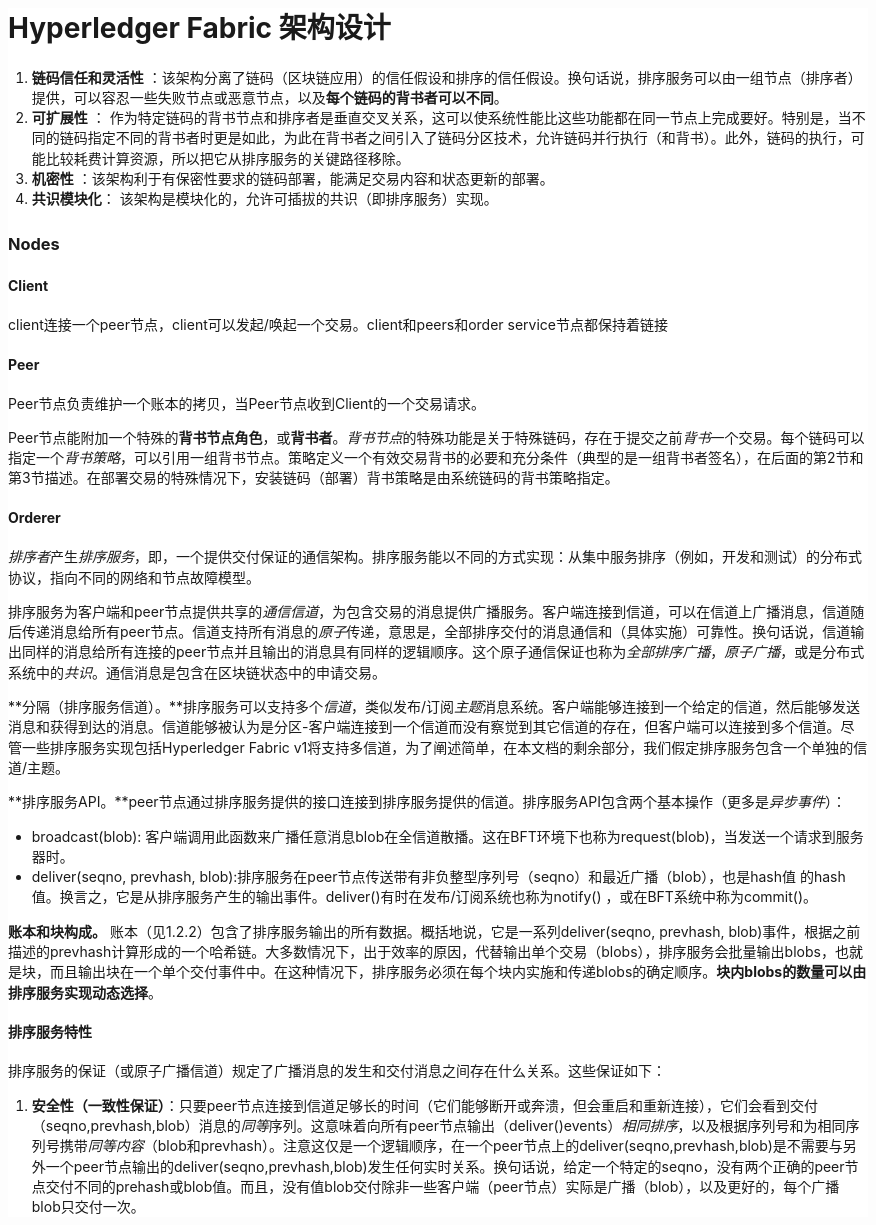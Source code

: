 # Hyperledger Fabric 架构设计

1. **链码信任和灵活性** ：该架构分离了链码（区块链应用）的信任假设和排序的信任假设。换句话说，排序服务可以由一组节点（排序者）提供，可以容忍一些失败节点或恶意节点，以及**每个链码的背书者可以不同**。
2. **可扩展性** ： 作为特定链码的背书节点和排序者是垂直交叉关系，这可以使系统性能比这些功能都在同一节点上完成要好。特别是，当不同的链码指定不同的背书者时更是如此，为此在背书者之间引入了链码分区技术，允许链码并行执行（和背书）。此外，链码的执行，可能比较耗费计算资源，所以把它从排序服务的关键路径移除。
3. **机密性** ：该架构利于有保密性要求的链码部署，能满足交易内容和状态更新的部署。
4. **共识模块化**： 该架构是模块化的，允许可插拔的共识（即排序服务）实现。

### Nodes

#### Client

client连接一个peer节点，client可以发起/唤起一个交易。client和peers和order service节点都保持着链接

#### Peer

Peer节点负责维护一个账本的拷贝，当Peer节点收到Client的一个交易请求。

Peer节点能附加一个特殊的**背书节点角色**，或**背书者**。*背书节点*的特殊功能是关于特殊链码，存在于提交之前*背书*一个交易。每个链码可以指定一个*背书策略*，可以引用一组背书节点。策略定义一个有效交易背书的必要和充分条件（典型的是一组背书者签名），在后面的第2节和第3节描述。在部署交易的特殊情况下，安装链码（部署）背书策略是由系统链码的背书策略指定。



#### Orderer

 *排序者*产生*排序服务*，即，一个提供交付保证的通信架构。排序服务能以不同的方式实现：从集中服务排序（例如，开发和测试）的分布式协议，指向不同的网络和节点故障模型。

排序服务为客户端和peer节点提供共享的*通信信道*，为包含交易的消息提供广播服务。客户端连接到信道，可以在信道上广播消息，信道随后传递消息给所有peer节点。信道支持所有消息的*原子*传递，意思是，全部排序交付的消息通信和（具体实施）可靠性。换句话说，信道输出同样的消息给所有连接的peer节点并且输出的消息具有同样的逻辑顺序。这个原子通信保证也称为*全部排序广播*，*原子广播*，或是分布式系统中的*共识*。通信消息是包含在区块链状态中的申请交易。

**分隔（排序服务信道）。**排序服务可以支持多个*信道*，类似发布/订阅*主题*消息系统。客户端能够连接到一个给定的信道，然后能够发送消息和获得到达的消息。信道能够被认为是分区-客户端连接到一个信道而没有察觉到其它信道的存在，但客户端可以连接到多个信道。尽管一些排序服务实现包括Hyperledger Fabric v1将支持多信道，为了阐述简单，在本文档的剩余部分，我们假定排序服务包含一个单独的信道/主题。



**排序服务API。**peer节点通过排序服务提供的接口连接到排序服务提供的信道。排序服务API包含两个基本操作（更多是*异步事件*）：

- broadcast(blob): 客户端调用此函数来广播任意消息blob在全信道散播。这在BFT环境下也称为request(blob)，当发送一个请求到服务器时。
- deliver(seqno, prevhash, blob):排序服务在peer节点传送带有非负整型序列号（seqno）和最近广播（blob），也是hash值 的hash值。换言之，它是从排序服务产生的输出事件。deliver()有时在发布/订阅系统也称为notify() ，或在BFT系统中称为commit()。

**账本和块构成。** 账本（见1.2.2）包含了排序服务输出的所有数据。概括地说，它是一系列deliver(seqno, prevhash, blob)事件，根据之前描述的prevhash计算形成的一个哈希链。大多数情况下，出于效率的原因，代替输出单个交易（blobs），排序服务会批量输出blobs，也就是块，而且输出块在一个单个交付事件中。在这种情况下，排序服务必须在每个块内实施和传递blobs的确定顺序。**块内blobs的数量可以由排序服务实现动态选择**。



#### 排序服务特性

排序服务的保证（或原子广播信道）规定了广播消息的发生和交付消息之间存在什么关系。这些保证如下：

1. **安全性（一致性保证）**：只要peer节点连接到信道足够长的时间（它们能够断开或奔溃，但会重启和重新连接），它们会看到交付（seqno,prevhash,blob）消息的*同等*序列。这意味着向所有peer节点输出（deliver()events）*相同排序*，以及根据序列号和为相同序列号携带*同等内容*（blob和prevhash）。注意这仅是一个逻辑顺序，在一个peer节点上的deliver(seqno,prevhash,blob)是不需要与另外一个peer节点输出的deliver(seqno,prevhash,blob)发生任何实时关系。换句话说，给定一个特定的seqno，没有两个正确的peer节点交付不同的prehash或blob值。而且，没有值blob交付除非一些客户端（peer节点）实际是广播（blob），以及更好的，每个广播blob只交付一次。
